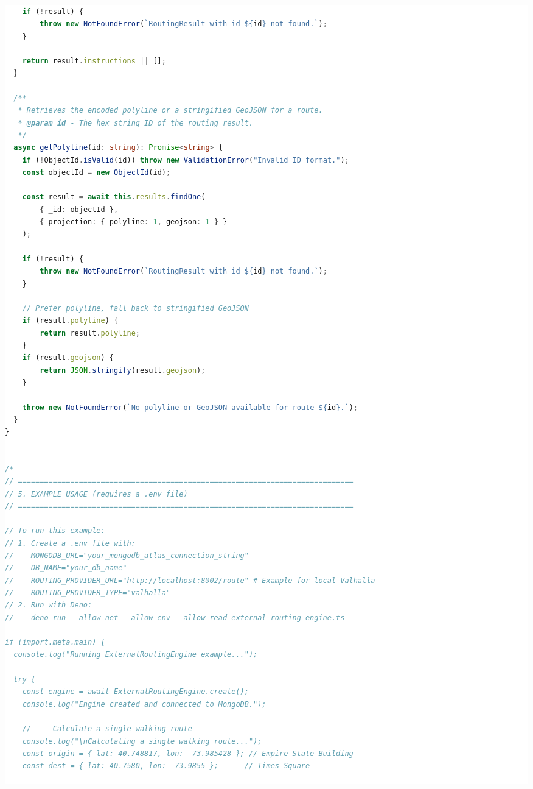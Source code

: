 ```typescript
    if (!result) {
        throw new NotFoundError(`RoutingResult with id ${id} not found.`);
    }

    return result.instructions || [];
  }

  /**
   * Retrieves the encoded polyline or a stringified GeoJSON for a route.
   * @param id - The hex string ID of the routing result.
   */
  async getPolyline(id: string): Promise<string> {
    if (!ObjectId.isValid(id)) throw new ValidationError("Invalid ID format.");
    const objectId = new ObjectId(id);

    const result = await this.results.findOne(
        { _id: objectId },
        { projection: { polyline: 1, geojson: 1 } }
    );

    if (!result) {
        throw new NotFoundError(`RoutingResult with id ${id} not found.`);
    }

    // Prefer polyline, fall back to stringified GeoJSON
    if (result.polyline) {
        return result.polyline;
    }
    if (result.geojson) {
        return JSON.stringify(result.geojson);
    }
    
    throw new NotFoundError(`No polyline or GeoJSON available for route ${id}.`);
  }
}


/*
// =============================================================================
// 5. EXAMPLE USAGE (requires a .env file)
// =============================================================================

// To run this example:
// 1. Create a .env file with:
//    MONGODB_URL="your_mongodb_atlas_connection_string"
//    DB_NAME="your_db_name"
//    ROUTING_PROVIDER_URL="http://localhost:8002/route" # Example for local Valhalla
//    ROUTING_PROVIDER_TYPE="valhalla"
// 2. Run with Deno:
//    deno run --allow-net --allow-env --allow-read external-routing-engine.ts

if (import.meta.main) {
  console.log("Running ExternalRoutingEngine example...");

  try {
    const engine = await ExternalRoutingEngine.create();
    console.log("Engine created and connected to MongoDB.");

    // --- Calculate a single walking route ---
    console.log("\nCalculating a single walking route...");
    const origin = { lat: 40.748817, lon: -73.985428 }; // Empire State Building
    const dest = { lat: 40.7580, lon: -73.9855 };      // Times Square
    
```